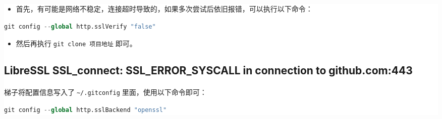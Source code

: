 - 首先，有可能是网络不稳定，连接超时导致的，如果多次尝试后依旧报错，可以执行以下命令：

```python
git config --global http.sslVerify "false"
```

- 然后再执行 `git clone 项目地址` 即可。

## LibreSSL SSL_connect: SSL_ERROR_SYSCALL in connection to github.com:443

梯子将配置信息写入了 `~/.gitconfig` 里面，使用以下命令即可：

```python
git config --global http.sslBackend "openssl" 
```

